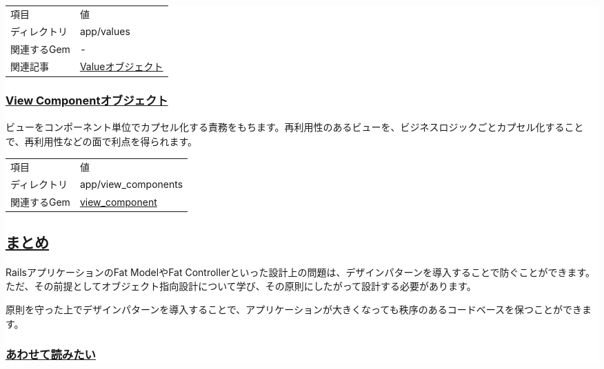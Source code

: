 |   |   |
|---|---|
|項目|値|
|ディレクトリ|app/values|
|関連するGem|-|
|関連記事|[Valueオブジェクト](https://applis.io/posts/rails-design-pattern-value-objects)|

### [View Componentオブジェクト](https://applis.io/posts/rails-design-patterns#view-component%E3%82%AA%E3%83%96%E3%82%B8%E3%82%A7%E3%82%AF%E3%83%88)

ビューをコンポーネント単位でカプセル化する責務をもちます。再利用性のあるビューを、ビジネスロジックごとカプセル化することで、再利用性などの面で利点を得られます。

|   |   |
|---|---|
|項目|値|
|ディレクトリ|app/view_components|
|関連するGem|[view_component](https://github.com/github/view_component)|

## [まとめ](https://applis.io/posts/rails-design-patterns#%E3%81%BE%E3%81%A8%E3%82%81)

RailsアプリケーションのFat ModelやFat Controllerといった設計上の問題は、デザインパターンを導入することで防ぐことができます。ただ、その前提としてオブジェクト指向設計について学び、その原則にしたがって設計する必要があります。

原則を守った上でデザインパターンを導入することで、アプリケーションが大きくなっても秩序のあるコードベースを保つことができます。

### [あわせて読みたい](https://applis.io/posts/rails-design-patterns#%E3%81%82%E3%82%8F%E3%81%9B%E3%81%A6%E8%AA%AD%E3%81%BF%E3%81%9F%E3%81%84)